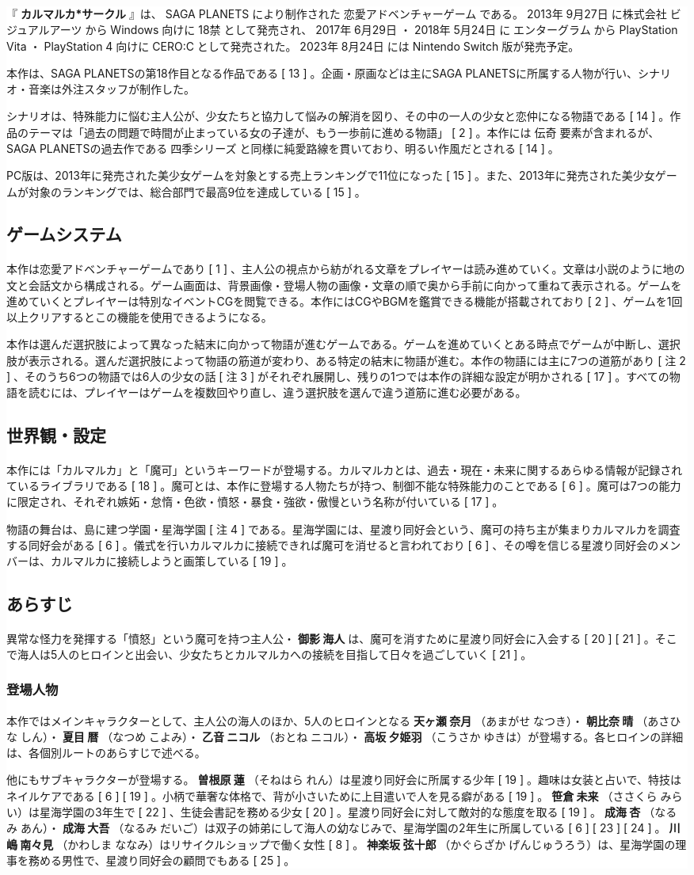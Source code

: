 『 **カルマルカ*サークル** 』は、  SAGA PLANETS  により制作された  恋愛アドベンチャーゲーム  である。  2013年  9月27日
に株式会社  ビジュアルアーツ  から  Windows  向けに  18禁  として発売され、  2017年  6月29日  ・  2018年
5月24日  に  エンターグラム  から  PlayStation Vita  ・  PlayStation 4  向けに  CERO:C
として発売された。  2023年  8月24日  には  Nintendo Switch  版が発売予定。

本作は、SAGA PLANETSの第18作目となる作品である  [  13  ]  。企画・原画などは主にSAGA
PLANETSに所属する人物が行い、シナリオ・音楽は外注スタッフが制作した。

シナリオは、特殊能力に悩む主人公が、少女たちと協力して悩みの解消を図り、その中の一人の少女と恋仲になる物語である  [  14  ]
。作品のテーマは「過去の問題で時間が止まっている女の子達が、もう一歩前に進める物語」  [  2  ]  。本作には  伝奇  要素が含まれるが、SAGA
PLANETSの過去作である  四季シリーズ  と同様に純愛路線を貫いており、明るい作風だとされる  [  14  ]  。

PC版は、2013年に発売された美少女ゲームを対象とする売上ランキングで11位になった  [  15  ]
。また、2013年に発売された美少女ゲームが対象のランキングでは、総合部門で最高9位を達成している  [  15  ]  。

##  ゲームシステム



本作は恋愛アドベンチャーゲームであり  [  1  ]
、主人公の視点から紡がれる文章をプレイヤーは読み進めていく。文章は小説のように地の文と会話文から構成される。ゲーム画面は、背景画像・登場人物の画像・文章の順で奥から手前に向かって重ねて表示される。ゲームを進めていくとプレイヤーは特別なイベントCGを閲覧できる。本作にはCGやBGMを鑑賞できる機能が搭載されており
[  2  ]  、ゲームを1回以上クリアするとこの機能を使用できるようになる。

本作は選んだ選択肢によって異なった結末に向かって物語が進むゲームである。ゲームを進めていくとある時点でゲームが中断し、選択肢が表示される。選んだ選択肢によって物語の筋道が変わり、ある特定の結末に物語が進む。本作の物語には主に7つの道筋があり
[  注 2  ]  、そのうち6つの物語では6人の少女の話  [  注 3  ]  がそれぞれ展開し、残りの1つでは本作の詳細な設定が明かされる  [
17  ]  。すべての物語を読むには、プレイヤーはゲームを複数回やり直し、違う選択肢を選んで違う道筋に進む必要がある。

##  世界観・設定



本作には「カルマルカ」と「魔可」というキーワードが登場する。カルマルカとは、過去・現在・未来に関するあらゆる情報が記録されているライブラリである  [
18  ]  。魔可とは、本作に登場する人物たちが持つ、制御不能な特殊能力のことである  [  6  ]
。魔可は7つの能力に限定され、それぞれ嫉妬・怠惰・色欲・憤怒・暴食・強欲・傲慢という名称が付いている  [  17  ]  。

物語の舞台は、島に建つ学園・星海学園  [  注 4  ]  である。星海学園には、星渡り同好会という、魔可の持ち主が集まりカルマルカを調査する同好会がある
[  6  ]  。儀式を行いカルマルカに接続できれば魔可を消せると言われており  [  6  ]
、その噂を信じる星渡り同好会のメンバーは、カルマルカに接続しようと画策している  [  19  ]  。

##  あらすじ



異常な怪力を発揮する「憤怒」という魔可を持つ主人公・ **御影 海人** は、魔可を消すために星渡り同好会に入会する  [  20  ]  [  21  ]
。そこで海人は5人のヒロインと出会い、少女たちとカルマルカへの接続を目指して日々を過ごしていく  [  21  ]  。

###  登場人物



本作ではメインキャラクターとして、主人公の海人のほか、5人のヒロインとなる **天ヶ瀬 奈月** （あまがせ なつき）・ **朝比奈 晴** （あさひな
しん）・ **夏目 暦** （なつめ こよみ）・ **乙音 ニコル** （おとね ニコル）・ **高坂 夕姫羽** （こうさか
ゆきは）が登場する。各ヒロインの詳細は、各個別ルートのあらすじで述べる。

他にもサブキャラクターが登場する。 **曽根原 蓮** （そねはら れん）は星渡り同好会に所属する少年  [  19  ]
。趣味は女装と占いで、特技はネイルケアである  [  6  ]  [  19  ]  。小柄で華奢な体格で、背が小さいために上目遣いで人を見る癖がある  [
19  ]  。 **笹倉 未来** （ささくら みらい）は星海学園の3年生で  [  22  ]  、生徒会書記を務める少女  [  20  ]
。星渡り同好会に対して敵対的な態度を取る  [  19  ]  。 **成海 杏** （なるみ あん）・ **成海 大吾** （なるみ
だいご）は双子の姉弟にして海人の幼なじみで、星海学園の2年生に所属している  [  6  ]  [  23  ]  [  24  ]  。 **川嶋
南々見** （かわしま ななみ）はリサイクルショップで働く女性  [  8  ]  。 **神楽坂 弦十郎** （かぐらざか
げんじゅうろう）は、星海学園の理事を務める男性で、星渡り同好会の顧問でもある  [  25  ]  。
